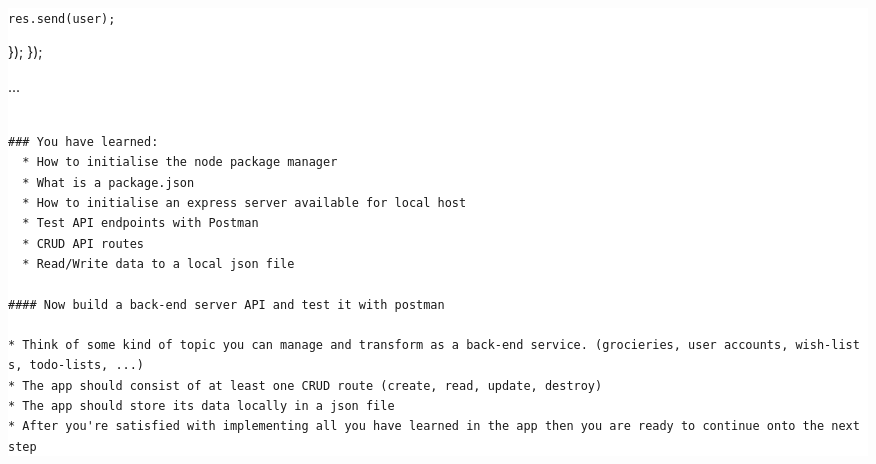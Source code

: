     res.send(user);
  });
});

...
```

### You have learned:
  * How to initialise the node package manager
  * What is a package.json
  * How to initialise an express server available for local host
  * Test API endpoints with Postman
  * CRUD API routes
  * Read/Write data to a local json file

#### Now build a back-end server API and test it with postman

* Think of some kind of topic you can manage and transform as a back-end service. (grocieries, user accounts, wish-lists, todo-lists, ...)
* The app should consist of at least one CRUD route (create, read, update, destroy)
* The app should store its data locally in a json file
* After you're satisfied with implementing all you have learned in the app then you are ready to continue onto the next step
